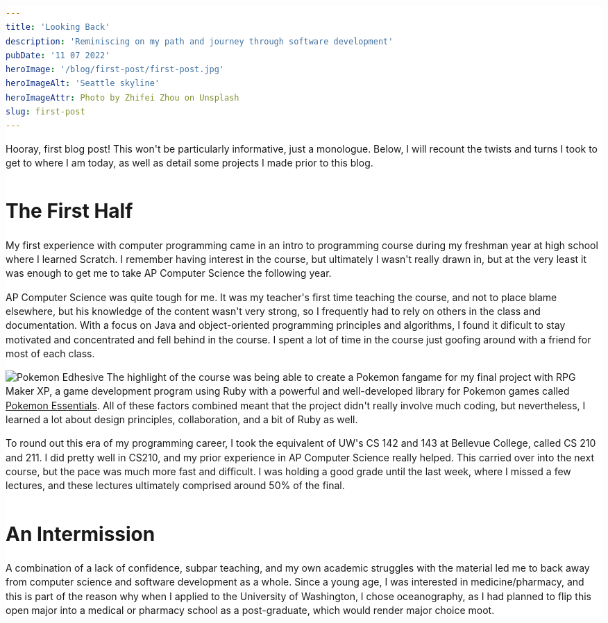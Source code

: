 ```yaml
---
title: 'Looking Back'
description: 'Reminiscing on my path and journey through software development'
pubDate: '11 07 2022'
heroImage: '/blog/first-post/first-post.jpg'
heroImageAlt: 'Seattle skyline'
heroImageAttr: Photo by Zhifei Zhou on Unsplash
slug: first-post
---
```


Hooray, first blog post! This won't be particularly informative, just a monologue. Below, I will recount the twists and turns I took to get to where I am today, as well as detail some projects I made prior to this blog.

# The First Half

My first experience with computer programming came in an intro to programming course during my freshman year at high school where I learned Scratch. I remember having interest in the course, but ultimately I wasn't really drawn in, but at the very least it was enough to get me to take AP Computer Science the following year.

AP Computer Science was quite tough for me. It was my teacher's first time teaching the course, and not to place blame elsewhere, but his knowledge of the content wasn't very strong, so I frequently had to rely on others in the class and documentation. With a focus on Java and object-oriented programming principles and algorithms, I found it dificult to stay motivated and concentrated and fell behind in the course. I spent a lot of time in the course just goofing around with a friend for most of each class.

![Pokemon Edhesive](/blog/first-post/edhesive.png)
The highlight of the course was being able to create a Pokemon fangame for my final project with RPG Maker XP, a game development program using Ruby with a powerful and well-developed library for Pokemon games called [Pokemon Essentials](https://github.com/Maruno17/pokemon-essentials). All of these factors combined meant that the project didn't really involve much coding, but nevertheless, I learned a lot about design principles, collaboration, and a bit of Ruby as well.

To round out this era of my programming career, I took the equivalent of UW's CS 142 and 143 at Bellevue College, called CS 210 and 211. I did pretty well in CS210, and my prior experience in AP Computer Science really helped. This carried over into the next course, but the pace was much more fast and difficult. I was holding a good grade until the last week, where I missed a few lectures, and these lectures ultimately comprised around 50% of the final.

# An Intermission

A combination of a lack of confidence, subpar teaching, and my own academic struggles with the material led me to back away from computer science and software development as a whole. Since a young age, I was interested in medicine/pharmacy, and this is part of the reason why when I applied to the University of Washington, I chose oceanography, as I had planned to flip this open major into a medical or pharmacy school as a post-graduate, which would render major choice moot.
